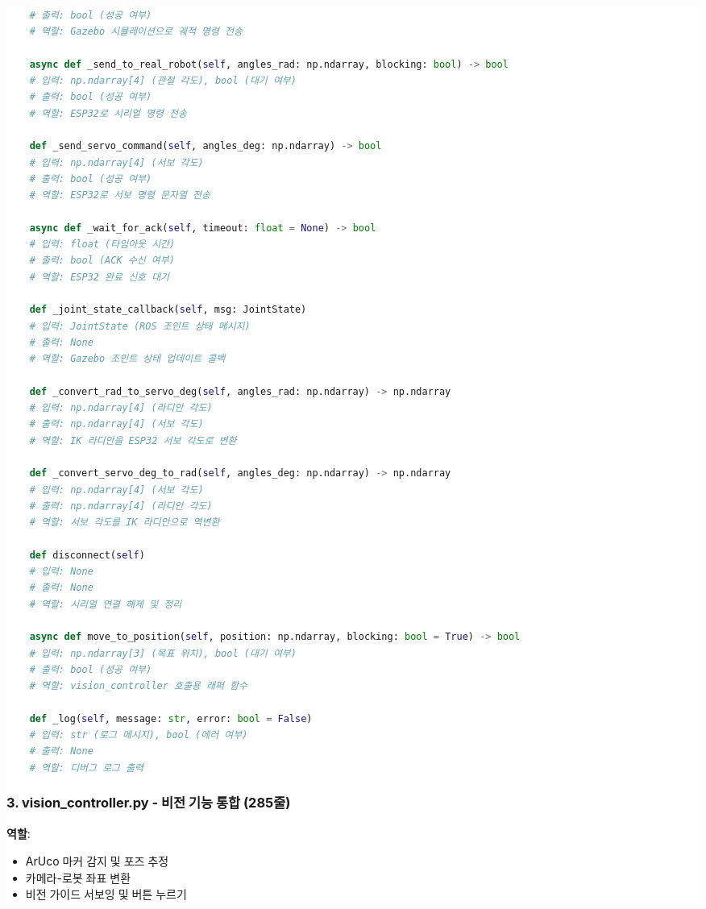 ```python
    # 출력: bool (성공 여부)
    # 역할: Gazebo 시뮬레이션으로 궤적 명령 전송
    
    async def _send_to_real_robot(self, angles_rad: np.ndarray, blocking: bool) -> bool
    # 입력: np.ndarray[4] (관절 각도), bool (대기 여부)
    # 출력: bool (성공 여부)
    # 역할: ESP32로 시리얼 명령 전송
    
    def _send_servo_command(self, angles_deg: np.ndarray) -> bool
    # 입력: np.ndarray[4] (서보 각도)
    # 출력: bool (성공 여부)
    # 역할: ESP32로 서보 명령 문자열 전송
    
    async def _wait_for_ack(self, timeout: float = None) -> bool
    # 입력: float (타임아웃 시간)
    # 출력: bool (ACK 수신 여부)
    # 역할: ESP32 완료 신호 대기
    
    def _joint_state_callback(self, msg: JointState)
    # 입력: JointState (ROS 조인트 상태 메시지)
    # 출력: None
    # 역할: Gazebo 조인트 상태 업데이트 콜백
    
    def _convert_rad_to_servo_deg(self, angles_rad: np.ndarray) -> np.ndarray
    # 입력: np.ndarray[4] (라디안 각도)
    # 출력: np.ndarray[4] (서보 각도)
    # 역할: IK 라디안을 ESP32 서보 각도로 변환
    
    def _convert_servo_deg_to_rad(self, angles_deg: np.ndarray) -> np.ndarray
    # 입력: np.ndarray[4] (서보 각도)
    # 출력: np.ndarray[4] (라디안 각도)
    # 역할: 서보 각도를 IK 라디안으로 역변환
    
    def disconnect(self)
    # 입력: None
    # 출력: None
    # 역할: 시리얼 연결 해제 및 정리
    
    async def move_to_position(self, position: np.ndarray, blocking: bool = True) -> bool
    # 입력: np.ndarray[3] (목표 위치), bool (대기 여부)
    # 출력: bool (성공 여부)
    # 역할: vision_controller 호출용 래퍼 함수
    
    def _log(self, message: str, error: bool = False)
    # 입력: str (로그 메시지), bool (에러 여부)
    # 출력: None
    # 역할: 디버그 로그 출력
```

### **3. vision_controller.py** - 비전 기능 통합 (285줄)
**역할**:
- ArUco 마커 감지 및 포즈 추정
- 카메라-로봇 좌표 변환  
- 비전 가이드 서보잉 및 버튼 누르기
